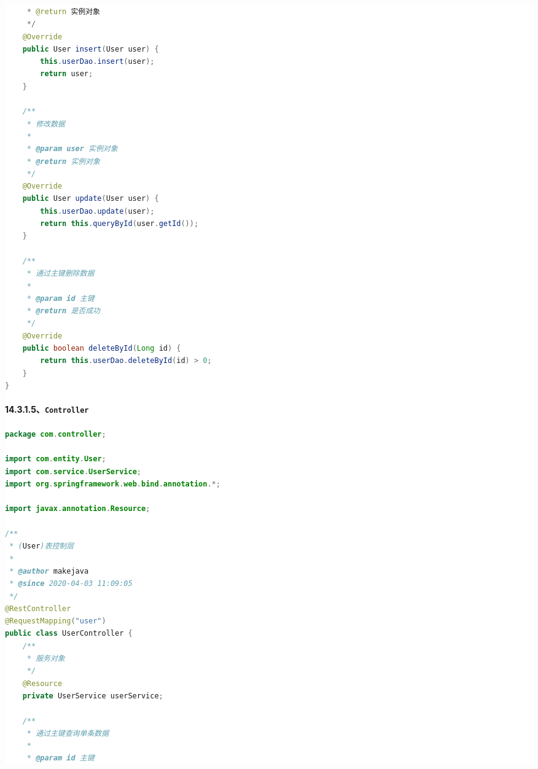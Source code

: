```java
     * @return 实例对象
     */
    @Override
    public User insert(User user) {
        this.userDao.insert(user);
        return user;
    }

    /**
     * 修改数据
     *
     * @param user 实例对象
     * @return 实例对象
     */
    @Override
    public User update(User user) {
        this.userDao.update(user);
        return this.queryById(user.getId());
    }

    /**
     * 通过主键删除数据
     *
     * @param id 主键
     * @return 是否成功
     */
    @Override
    public boolean deleteById(Long id) {
        return this.userDao.deleteById(id) > 0;
    }
}
```



#### 14.3.1.5、`Controller`

```java
package com.controller;

import com.entity.User;
import com.service.UserService;
import org.springframework.web.bind.annotation.*;

import javax.annotation.Resource;

/**
 * (User)表控制层
 *
 * @author makejava
 * @since 2020-04-03 11:09:05
 */
@RestController
@RequestMapping("user")
public class UserController {
    /**
     * 服务对象
     */
    @Resource
    private UserService userService;

    /**
     * 通过主键查询单条数据
     *
     * @param id 主键
```